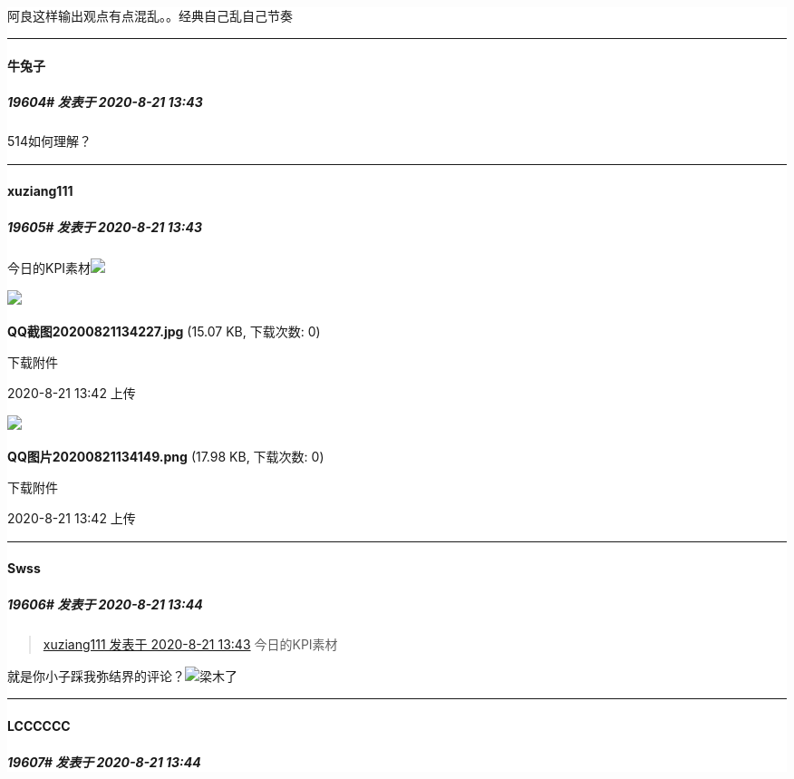 
阿良这样输出观点有点混乱。。经典自己乱自己节奏


-----

####  牛兔子  
##### 19604#       发表于 2020-8-21 13:43


514如何理解？


-----

####  xuziang111  
##### 19605#       发表于 2020-8-21 13:43


今日的KPI素材<img src="https://static.saraba1st.com/image/smiley/face2017/068.png" referrerpolicy="no-referrer">

<img src="https://img.saraba1st.com/forum/202008/21/134251lqd6h43n6940chkq.jpg" referrerpolicy="no-referrer">


<strong>QQ截图20200821134227.jpg</strong> (15.07 KB, 下载次数: 0)

下载附件

2020-8-21 13:42 上传


<img src="https://img.saraba1st.com/forum/202008/21/134201f88rr5or8w2f2cry.png" referrerpolicy="no-referrer">


<strong>QQ图片20200821134149.png</strong> (17.98 KB, 下载次数: 0)

下载附件

2020-8-21 13:42 上传


-----

####  Swss  
##### 19606#       发表于 2020-8-21 13:44


<blockquote><a href="httphttps://bbs.saraba1st.com/2b/forum.php?mod=redirect&amp;goto=findpost&amp;pid=48505621&amp;ptid=1949964" target="_blank">xuziang111 发表于 2020-8-21 13:43</a>
今日的KPI素材</blockquote>
就是你小子踩我弥结界的评论？<img src="https://static.saraba1st.com/image/smiley/face2017/134.png" referrerpolicy="no-referrer">梁木了


-----

####  LCCCCCC  
##### 19607#       发表于 2020-8-21 13:44

